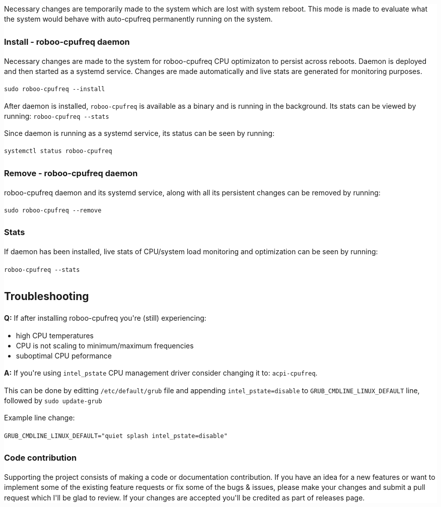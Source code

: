 Necessary changes are temporarily made to the system which are lost with system reboot. This mode is made to evaluate what the system would behave with auto-cpufreq permanently running on the system.

### Install - roboo-cpufreq daemon

Necessary changes are made to the system for roboo-cpufreq CPU optimizaton to persist across reboots. Daemon is deployed and then started as a systemd service. Changes are made automatically and live stats are generated for monitoring purposes.

`sudo roboo-cpufreq --install`

After daemon is installed, `roboo-cpufreq` is available as a binary and is running in the background. Its stats can be viewed by running: `roboo-cpufreq --stats`

Since daemon is running as a systemd service, its status can be seen by running:

`systemctl status roboo-cpufreq`

### Remove - roboo-cpufreq daemon

roboo-cpufreq daemon and its systemd service, along with all its persistent changes can be removed by running:

`sudo roboo-cpufreq --remove`

### Stats

If daemon has been installed, live stats of CPU/system load monitoring and optimization can be seen by running:

`roboo-cpufreq --stats`

## Troubleshooting

**Q:** If after installing roboo-cpufreq you're (still) experiencing:
* high CPU temperatures
* CPU is not scaling to minimum/maximum frequencies
* suboptimal CPU peformance

**A:** If you're using `intel_pstate` CPU management driver consider changing it to: `acpi-cpufreq`.

This can be done by editting `/etc/default/grub` file and appending `intel_pstate=disable` to `GRUB_CMDLINE_LINUX_DEFAULT` line, followed by `sudo update-grub`

Example line change:

```
GRUB_CMDLINE_LINUX_DEFAULT="quiet splash intel_pstate=disable"
```

### Code contribution

Supporting the project consists of making a code or documentation contribution. If you have an idea for a new features or want to implement some of the existing feature requests or fix some of the bugs & issues, please make your changes and submit a pull request which I'll be glad to review. If your changes are accepted you'll be credited as part of releases page.

